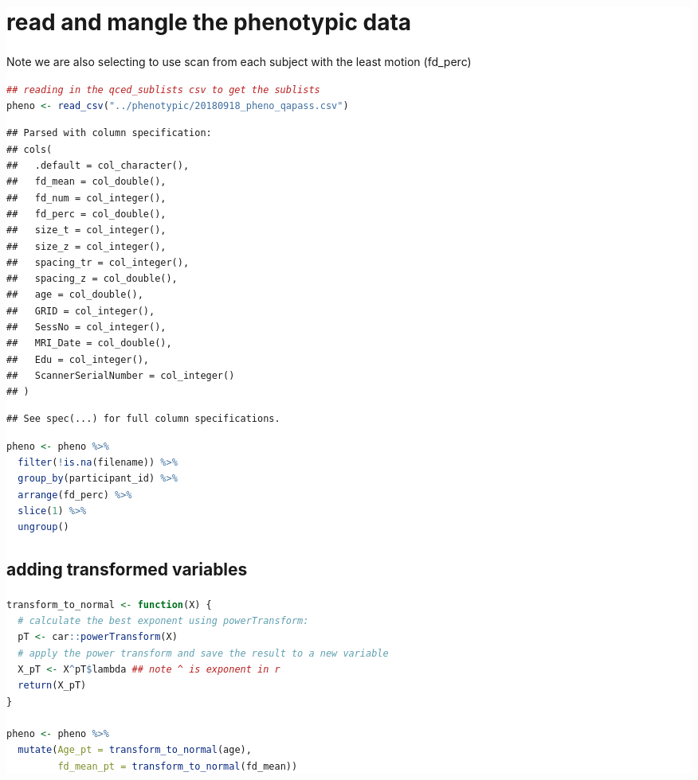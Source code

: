 # read and mangle the phenotypic data

Note we are also selecting to use scan from each subject with the least motion (fd_perc)


```r
## reading in the qced_sublists csv to get the sublists
pheno <- read_csv("../phenotypic/20180918_pheno_qapass.csv")
```

```
## Parsed with column specification:
## cols(
##   .default = col_character(),
##   fd_mean = col_double(),
##   fd_num = col_integer(),
##   fd_perc = col_double(),
##   size_t = col_integer(),
##   size_z = col_integer(),
##   spacing_tr = col_integer(),
##   spacing_z = col_double(),
##   age = col_double(),
##   GRID = col_integer(),
##   SessNo = col_integer(),
##   MRI_Date = col_double(),
##   Edu = col_integer(),
##   ScannerSerialNumber = col_integer()
## )
```

```
## See spec(...) for full column specifications.
```

```r
pheno <- pheno %>%
  filter(!is.na(filename)) %>%
  group_by(participant_id) %>%
  arrange(fd_perc) %>%
  slice(1) %>%
  ungroup()
```

## adding transformed variables 


```r
transform_to_normal <- function(X) {
  # calculate the best exponent using powerTransform:
  pT <- car::powerTransform(X)
  # apply the power transform and save the result to a new variable
  X_pT <- X^pT$lambda ## note ^ is exponent in r
  return(X_pT)
}

pheno <- pheno %>%
  mutate(Age_pt = transform_to_normal(age),
         fd_mean_pt = transform_to_normal(fd_mean))
```
